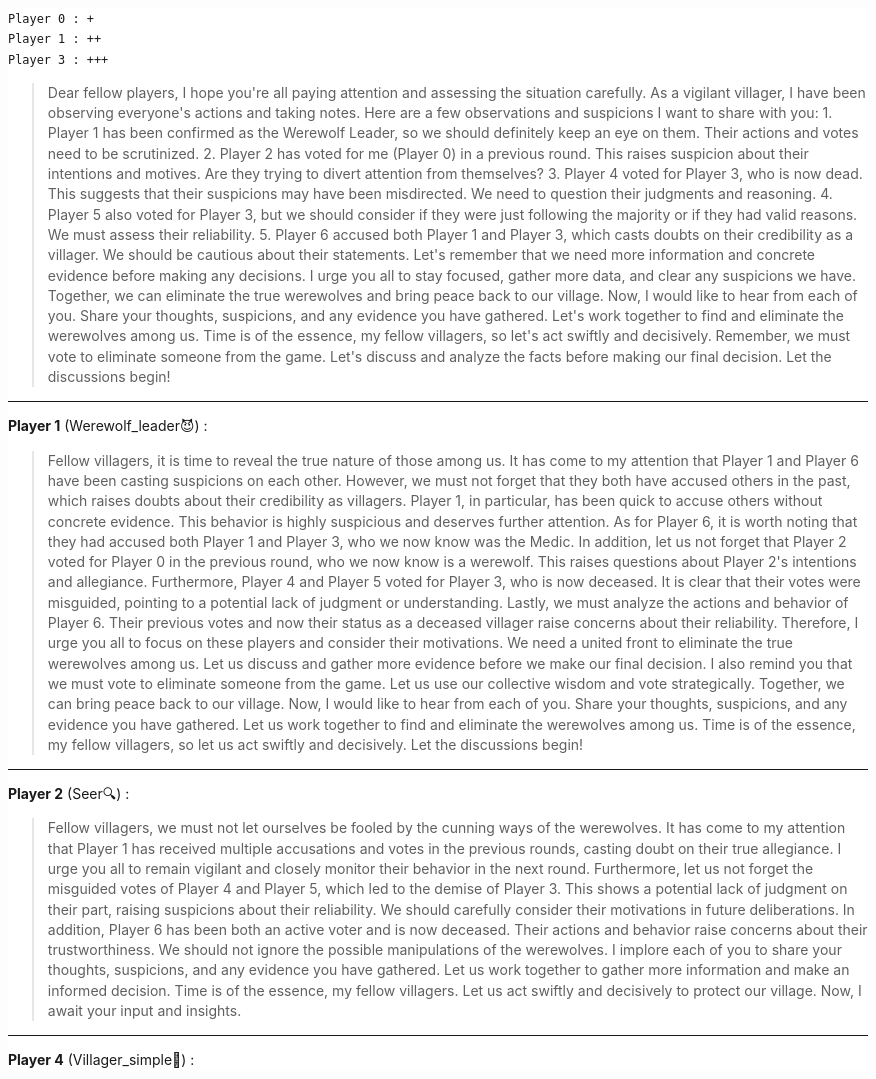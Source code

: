 ``` Player 0 : + ```<br>``` Player 1 : ++ ```<br>``` Player 3 : +++ ```<br>
> Dear fellow players,  I hope you're all paying attention and assessing the situation carefully. As a vigilant villager, I have been observing everyone's actions and taking notes. Here are a few observations and suspicions I want to share with you:  1. Player 1 has been confirmed as the Werewolf Leader, so we should definitely keep an eye on them. Their actions and votes need to be scrutinized.  2. Player 2 has voted for me (Player 0) in a previous round. This raises suspicion about their intentions and motives. Are they trying to divert attention from themselves?  3. Player 4 voted for Player 3, who is now dead. This suggests that their suspicions may have been misdirected. We need to question their judgments and reasoning.  4. Player 5 also voted for Player 3, but we should consider if they were just following the majority or if they had valid reasons. We must assess their reliability.  5. Player 6 accused both Player 1 and Player 3, which casts doubts on their credibility as a villager. We should be cautious about their statements.  Let's remember that we need more information and concrete evidence before making any decisions. I urge you all to stay focused, gather more data, and clear any suspicions we have. Together, we can eliminate the true werewolves and bring peace back to our village.  Now, I would like to hear from each of you. Share your thoughts, suspicions, and any evidence you have gathered. Let's work together to find and eliminate the werewolves among us. Time is of the essence, my fellow villagers, so let's act swiftly and decisively.  Remember, we must vote to eliminate someone from the game. Let's discuss and analyze the facts before making our final decision.  Let the discussions begin!

---

**Player 1** (Werewolf_leader😈) : 

> Fellow villagers, it is time to reveal the true nature of those among us. It has come to my attention that Player 1 and Player 6 have been casting suspicions on each other. However, we must not forget that they both have accused others in the past, which raises doubts about their credibility as villagers.  Player 1, in particular, has been quick to accuse others without concrete evidence. This behavior is highly suspicious and deserves further attention. As for Player 6, it is worth noting that they had accused both Player 1 and Player 3, who we now know was the Medic.  In addition, let us not forget that Player 2 voted for Player 0 in the previous round, who we now know is a werewolf. This raises questions about Player 2's intentions and allegiance.  Furthermore, Player 4 and Player 5 voted for Player 3, who is now deceased. It is clear that their votes were misguided, pointing to a potential lack of judgment or understanding.  Lastly, we must analyze the actions and behavior of Player 6. Their previous votes and now their status as a deceased villager raise concerns about their reliability.  Therefore, I urge you all to focus on these players and consider their motivations. We need a united front to eliminate the true werewolves among us. Let us discuss and gather more evidence before we make our final decision.  I also remind you that we must vote to eliminate someone from the game. Let us use our collective wisdom and vote strategically. Together, we can bring peace back to our village.  Now, I would like to hear from each of you. Share your thoughts, suspicions, and any evidence you have gathered. Let us work together to find and eliminate the werewolves among us. Time is of the essence, my fellow villagers, so let us act swiftly and decisively. Let the discussions begin!

---

**Player 2** (Seer🔍) : 

> Fellow villagers, we must not let ourselves be fooled by the cunning ways of the werewolves. It has come to my attention that Player 1 has received multiple accusations and votes in the previous rounds, casting doubt on their true allegiance. I urge you all to remain vigilant and closely monitor their behavior in the next round.  Furthermore, let us not forget the misguided votes of Player 4 and Player 5, which led to the demise of Player 3. This shows a potential lack of judgment on their part, raising suspicions about their reliability. We should carefully consider their motivations in future deliberations.  In addition, Player 6 has been both an active voter and is now deceased. Their actions and behavior raise concerns about their trustworthiness. We should not ignore the possible manipulations of the werewolves.  I implore each of you to share your thoughts, suspicions, and any evidence you have gathered. Let us work together to gather more information and make an informed decision. Time is of the essence, my fellow villagers. Let us act swiftly and decisively to protect our village. Now, I await your input and insights.

---

**Player 4** (Villager_simple👤) : 
```
